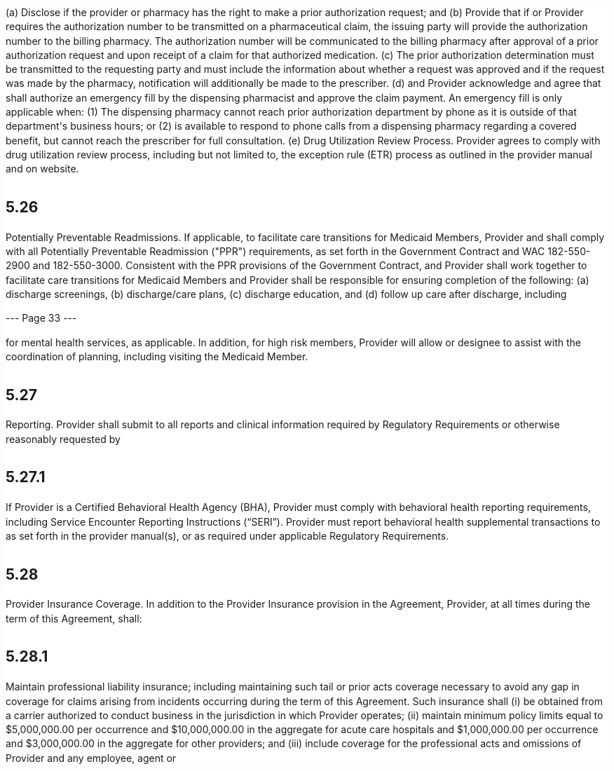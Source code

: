 (a) Disclose if the provider or pharmacy has the right to make a prior authorization request; and
(b) Provide that if or Provider requires the authorization number to be transmitted on a
pharmaceutical claim, the issuing party will provide the authorization number to the billing pharmacy.
The authorization number will be communicated to the billing pharmacy after approval of a prior
authorization request and upon receipt of a claim for that authorized medication.
(c) The prior authorization determination must be transmitted to the requesting party and must include
the information about whether a request was approved and if the request was made by the pharmacy,
notification will additionally be made to the prescriber.
(d) and Provider acknowledge and agree that shall authorize an emergency fill by
the dispensing pharmacist and approve the claim payment. An emergency fill is only applicable when:
(1) The dispensing pharmacy cannot reach prior authorization department by
phone as it is outside of that department's business hours; or
(2) is available to respond to phone calls from a dispensing pharmacy regarding a
covered benefit, but cannot reach the prescriber for full consultation.
(e) Drug Utilization Review Process. Provider agrees to comply with drug utilization review
process, including but not limited to, the exception rule (ETR) process as outlined in the provider
manual and on website.
## 5.26
Potentially Preventable Readmissions. If applicable, to facilitate care transitions for Medicaid Members,
Provider and shall comply with all Potentially Preventable Readmission ("PPR") requirements, as
set forth in the Government Contract and WAC 182-550-2900 and 182-550-3000. Consistent with the PPR
provisions of the Government Contract, and Provider shall work together to facilitate care transitions
for Medicaid Members and Provider shall be responsible for ensuring completion of the following: (a) discharge
screenings, (b) discharge/care plans, (c) discharge education, and (d) follow up care after discharge, including



--- Page 33 ---

for mental health services, as applicable. In addition, for high risk members, Provider will allow or
designee to assist with the coordination of planning, including visiting the Medicaid Member.
## 5.27
Reporting. Provider shall submit to all reports and clinical information required by Regulatory
Requirements or otherwise reasonably requested by
## 5.27.1
If Provider is a Certified Behavioral Health Agency (BHA), Provider must comply with behavioral
health reporting requirements, including Service Encounter Reporting Instructions (“SERI”). Provider
must report behavioral health supplemental transactions to as set forth in the provider
manual(s), or as required under applicable Regulatory Requirements.
## 5.28
Provider Insurance Coverage. In addition to the Provider Insurance provision in the Agreement, Provider, at
all times during the term of this Agreement, shall:
## 5.28.1
Maintain professional liability insurance; including maintaining such tail or prior acts coverage
necessary to avoid any gap in coverage for claims arising from incidents occurring during the term
of this Agreement. Such insurance shall (i) be obtained from a carrier authorized to conduct business
in the jurisdiction in which Provider operates; (ii) maintain minimum policy limits equal to
$5,000,000.00 per occurrence and $10,000,000.00 in the aggregate for acute care hospitals and
$1,000,000.00 per occurrence and $3,000,000.00 in the aggregate for other providers; and (iii)
include coverage for the professional acts and omissions of Provider and any employee, agent or